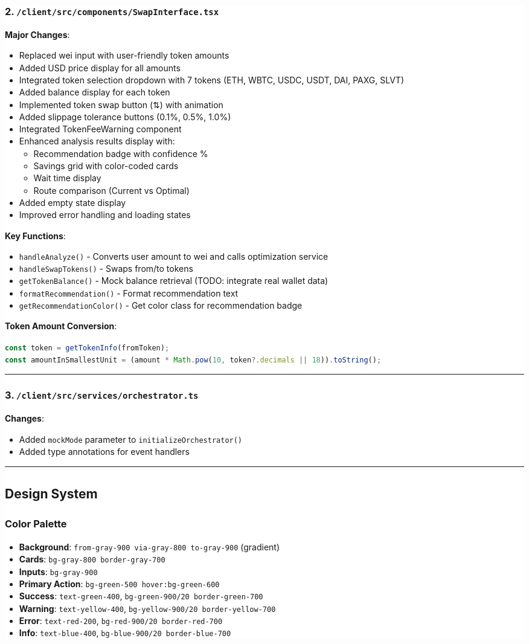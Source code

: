 
### 2. `/client/src/components/SwapInterface.tsx`
**Major Changes**:
- Replaced wei input with user-friendly token amounts
- Added USD price display for all amounts
- Integrated token selection dropdown with 7 tokens (ETH, WBTC, USDC, USDT, DAI, PAXG, SLVT)
- Added balance display for each token
- Implemented token swap button (⇅) with animation
- Added slippage tolerance buttons (0.1%, 0.5%, 1.0%)
- Integrated TokenFeeWarning component
- Enhanced analysis results display with:
  - Recommendation badge with confidence %
  - Savings grid with color-coded cards
  - Wait time display
  - Route comparison (Current vs Optimal)
- Added empty state display
- Improved error handling and loading states

**Key Functions**:
- `handleAnalyze()` - Converts user amount to wei and calls optimization service
- `handleSwapTokens()` - Swaps from/to tokens
- `getTokenBalance()` - Mock balance retrieval (TODO: integrate real wallet data)
- `formatRecommendation()` - Format recommendation text
- `getRecommendationColor()` - Get color class for recommendation badge

**Token Amount Conversion**:
```typescript
const token = getTokenInfo(fromToken);
const amountInSmallestUnit = (amount * Math.pow(10, token?.decimals || 18)).toString();
```

---

### 3. `/client/src/services/orchestrator.ts`
**Changes**:
- Added `mockMode` parameter to `initializeOrchestrator()`
- Added type annotations for event handlers

---

## Design System

### Color Palette
- **Background**: `from-gray-900 via-gray-800 to-gray-900` (gradient)
- **Cards**: `bg-gray-800 border-gray-700`
- **Inputs**: `bg-gray-900`
- **Primary Action**: `bg-green-500 hover:bg-green-600`
- **Success**: `text-green-400`, `bg-green-900/20 border-green-700`
- **Warning**: `text-yellow-400`, `bg-yellow-900/20 border-yellow-700`
- **Error**: `text-red-200`, `bg-red-900/20 border-red-700`
- **Info**: `text-blue-400`, `bg-blue-900/20 border-blue-700`

